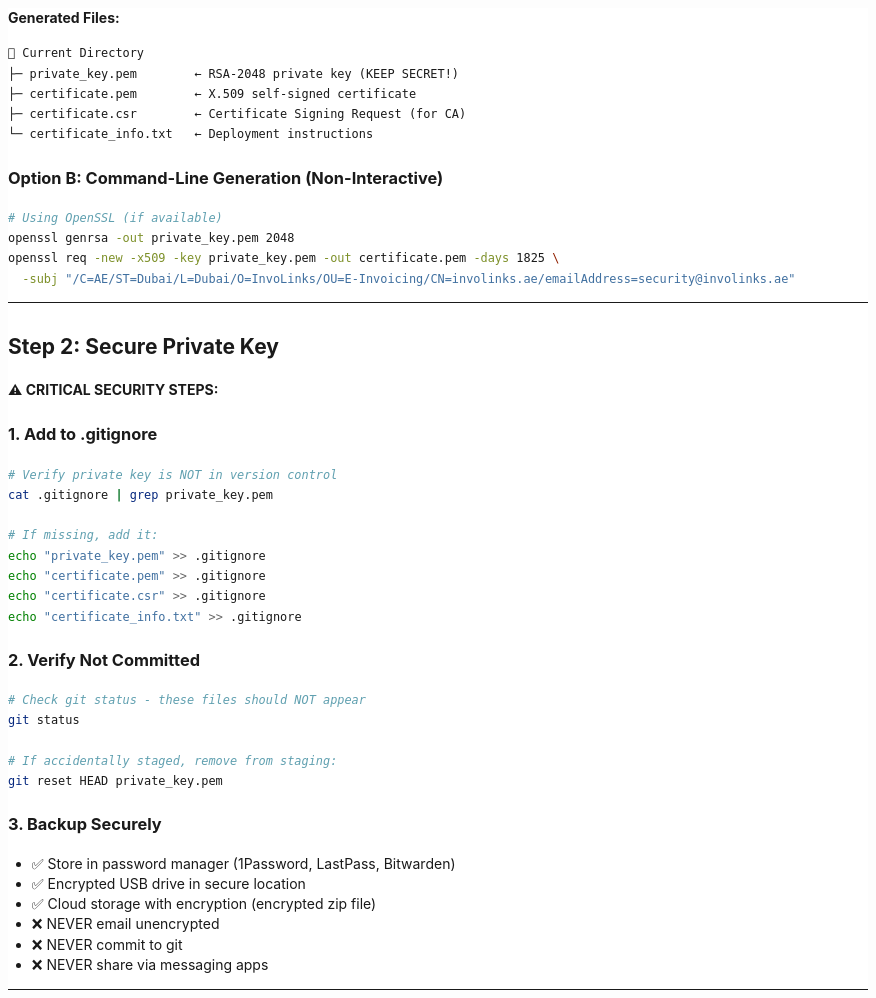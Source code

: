 **Generated Files:**
```
📁 Current Directory
├─ private_key.pem        ← RSA-2048 private key (KEEP SECRET!)
├─ certificate.pem        ← X.509 self-signed certificate
├─ certificate.csr        ← Certificate Signing Request (for CA)
└─ certificate_info.txt   ← Deployment instructions
```

### Option B: Command-Line Generation (Non-Interactive)

```bash
# Using OpenSSL (if available)
openssl genrsa -out private_key.pem 2048
openssl req -new -x509 -key private_key.pem -out certificate.pem -days 1825 \
  -subj "/C=AE/ST=Dubai/L=Dubai/O=InvoLinks/OU=E-Invoicing/CN=involinks.ae/emailAddress=security@involinks.ae"
```

---

## Step 2: Secure Private Key

**⚠️ CRITICAL SECURITY STEPS:**

### 1. Add to .gitignore
```bash
# Verify private key is NOT in version control
cat .gitignore | grep private_key.pem

# If missing, add it:
echo "private_key.pem" >> .gitignore
echo "certificate.pem" >> .gitignore
echo "certificate.csr" >> .gitignore
echo "certificate_info.txt" >> .gitignore
```

### 2. Verify Not Committed
```bash
# Check git status - these files should NOT appear
git status

# If accidentally staged, remove from staging:
git reset HEAD private_key.pem
```

### 3. Backup Securely
- ✅ Store in password manager (1Password, LastPass, Bitwarden)
- ✅ Encrypted USB drive in secure location
- ✅ Cloud storage with encryption (encrypted zip file)
- ❌ NEVER email unencrypted
- ❌ NEVER commit to git
- ❌ NEVER share via messaging apps

---